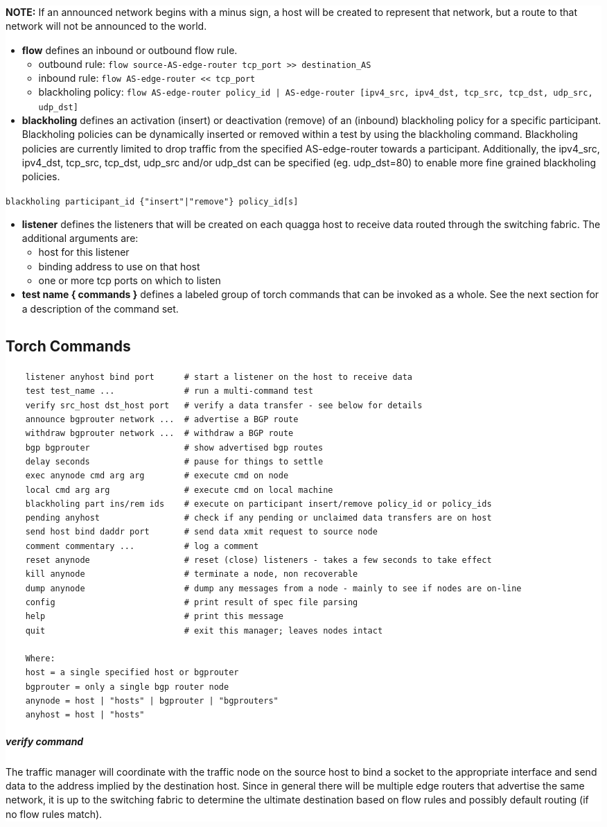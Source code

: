   **NOTE:** If an announced network begins with a minus sign, a host will be created to represent that network, but a route to that network will not be announced to the world.
- __flow__ defines an inbound or outbound flow rule.
  * outbound rule: `flow source-AS-edge-router tcp_port >> destination_AS`
  * inbound rule: `flow AS-edge-router << tcp_port`
  * blackholing policy: `flow AS-edge-router policy_id | AS-edge-router [ipv4_src, ipv4_dst, tcp_src, tcp_dst, udp_src, udp_dst]`
- __blackholing__ defines an activation (insert) or deactivation (remove) of an (inbound) blackholing policy for a specific participant. Blackholing policies can be dynamically inserted or removed within a test by using the blackholing command. Blackholing policies are currently limited to drop traffic from the specified AS-edge-router towards a participant. Additionally, the ipv4_src, ipv4_dst, tcp_src, tcp_dst, udp_src and/or udp_dst can be specified (eg. udp_dst=80) to enable more fine grained blackholing policies.
``` 
blackholing participant_id {"insert"|"remove"} policy_id[s]
```
- __listener__ defines the listeners that will be created on each quagga host to receive data routed through the switching fabric.
The additional arguments are:
  * host for this listener
  * binding address to use on that host
  * one or more tcp ports on which to listen
- __test name { commands }__ defines a labeled group of torch commands that can be invoked as a whole. See the next section for a description of the command set.

## Torch Commands
```
    listener anyhost bind port      # start a listener on the host to receive data
    test test_name ...              # run a multi-command test
    verify src_host dst_host port   # verify a data transfer - see below for details
    announce bgprouter network ...  # advertise a BGP route
    withdraw bgprouter network ...  # withdraw a BGP route
    bgp bgprouter                   # show advertised bgp routes
    delay seconds                   # pause for things to settle
    exec anynode cmd arg arg        # execute cmd on node
    local cmd arg arg               # execute cmd on local machine
    blackholing part ins/rem ids    # execute on participant insert/remove policy_id or policy_ids
    pending anyhost                 # check if any pending or unclaimed data transfers are on host
    send host bind daddr port       # send data xmit request to source node
    comment commentary ...          # log a comment
    reset anynode                   # reset (close) listeners - takes a few seconds to take effect
    kill anynode                    # terminate a node, non recoverable
    dump anynode                    # dump any messages from a node - mainly to see if nodes are on-line
    config                          # print result of spec file parsing
    help                            # print this message
    quit                            # exit this manager; leaves nodes intact
    
    Where:
    host = a single specified host or bgprouter
    bgprouter = only a single bgp router node
    anynode = host | "hosts" | bgprouter | "bgprouters"
    anyhost = host | "hosts"
```        
##### verify command
  The traffic manager will coordinate with the traffic node on the source host to bind a socket to the appropriate interface and send data to the address implied by the destination host.
  Since in general there will be multiple edge routers that advertise the same network, it is up to the switching fabric to determine the ultimate destination based on flow rules and possibly default routing (if no flow rules match).
  